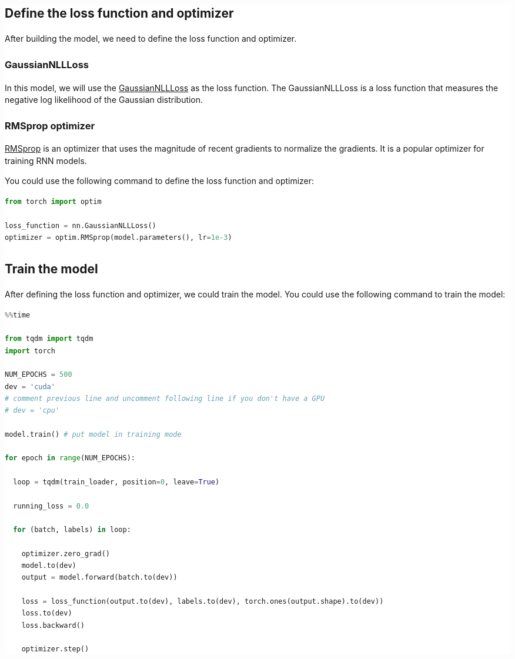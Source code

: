 ## Define the loss function and optimizer

After building the model, we need to define the loss function and optimizer.

### GaussianNLLLoss

In this model, we will use the [GaussianNLLLoss](https://pytorch.org/docs/stable/generated/torch.nn.GaussianNLLLoss.html) as the loss function.
The GaussianNLLLoss is a loss function that measures the negative log likelihood of the Gaussian distribution.

![](https://url2png.hkbu.app/pytorch.org/docs/stable/generated/torch.nn.GaussianNLLLoss.html)

### RMSprop optimizer

[RMSprop](https://pytorch.org/docs/stable/generated/torch.optim.RMSprop.html) is an optimizer that uses the magnitude of recent gradients to normalize the gradients. It is a popular optimizer for training RNN models.

![](https://url2png.hkbu.app/pytorch.org/docs/stable/generated/torch.optim.RMSprop.html)

You could use the following command to define the loss function and optimizer:

```python
from torch import optim

loss_function = nn.GaussianNLLLoss()
optimizer = optim.RMSprop(model.parameters(), lr=1e-3)
```

## Train the model

After defining the loss function and optimizer, we could train the model. You could use the following command to train the model:

```python
%%time

from tqdm import tqdm
import torch

NUM_EPOCHS = 500
dev = 'cuda'
# comment previous line and uncomment following line if you don't have a GPU
# dev = 'cpu'

model.train() # put model in training mode

for epoch in range(NUM_EPOCHS):
  
  loop = tqdm(train_loader, position=0, leave=True)
  
  running_loss = 0.0
  
  for (batch, labels) in loop:

    optimizer.zero_grad()
    model.to(dev)
    output = model.forward(batch.to(dev))

    loss = loss_function(output.to(dev), labels.to(dev), torch.ones(output.shape).to(dev))
    loss.to(dev)
    loss.backward()

    optimizer.step()
```